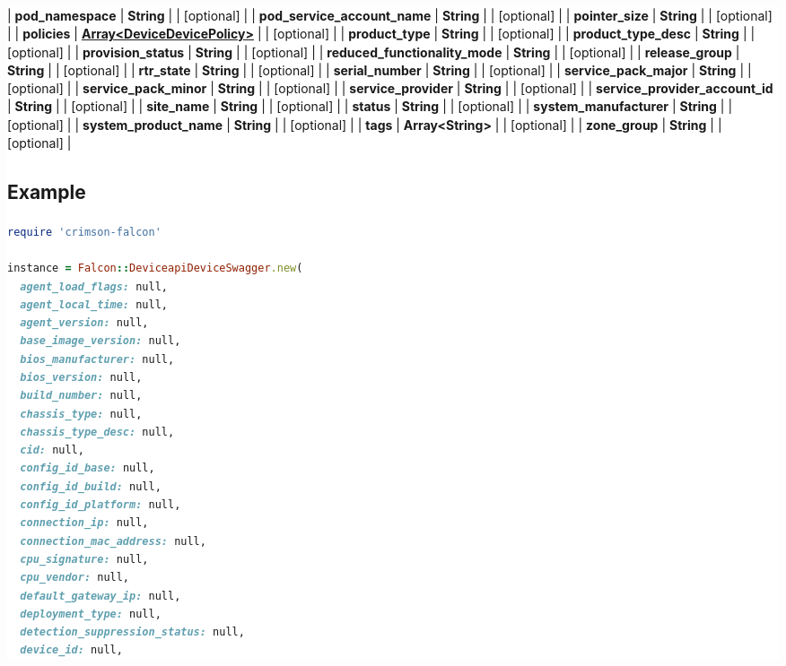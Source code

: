 | **pod_namespace** | **String** |  | [optional] |
| **pod_service_account_name** | **String** |  | [optional] |
| **pointer_size** | **String** |  | [optional] |
| **policies** | [**Array&lt;DeviceDevicePolicy&gt;**](DeviceDevicePolicy.md) |  | [optional] |
| **product_type** | **String** |  | [optional] |
| **product_type_desc** | **String** |  | [optional] |
| **provision_status** | **String** |  | [optional] |
| **reduced_functionality_mode** | **String** |  | [optional] |
| **release_group** | **String** |  | [optional] |
| **rtr_state** | **String** |  | [optional] |
| **serial_number** | **String** |  | [optional] |
| **service_pack_major** | **String** |  | [optional] |
| **service_pack_minor** | **String** |  | [optional] |
| **service_provider** | **String** |  | [optional] |
| **service_provider_account_id** | **String** |  | [optional] |
| **site_name** | **String** |  | [optional] |
| **status** | **String** |  | [optional] |
| **system_manufacturer** | **String** |  | [optional] |
| **system_product_name** | **String** |  | [optional] |
| **tags** | **Array&lt;String&gt;** |  | [optional] |
| **zone_group** | **String** |  | [optional] |

## Example

```ruby
require 'crimson-falcon'

instance = Falcon::DeviceapiDeviceSwagger.new(
  agent_load_flags: null,
  agent_local_time: null,
  agent_version: null,
  base_image_version: null,
  bios_manufacturer: null,
  bios_version: null,
  build_number: null,
  chassis_type: null,
  chassis_type_desc: null,
  cid: null,
  config_id_base: null,
  config_id_build: null,
  config_id_platform: null,
  connection_ip: null,
  connection_mac_address: null,
  cpu_signature: null,
  cpu_vendor: null,
  default_gateway_ip: null,
  deployment_type: null,
  detection_suppression_status: null,
  device_id: null,
```